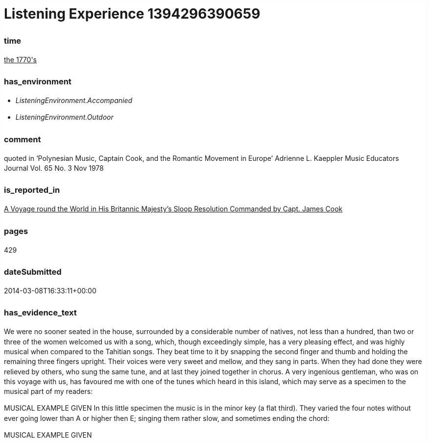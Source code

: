 # Listening Experience 1394296390659

### time


[the 1770's](#the-1770's)

### has_environment

 - *ListeningEnvironment.Accompanied*

 - *ListeningEnvironment.Outdoor*

### comment


quoted in ‘Polynesian Music, Captain Cook, and the Romantic Movement in Europe’  Adrienne L. Kaeppler Music Educators Journal Vol. 65 No. 3 Nov 1978 

### is_reported_in


[A Voyage round the World in His Britannic Majesty’s Sloop Resolution Commanded by Capt. James Cook](#A-Voyage-round-the-World-in-His-Britannic-Majesty’s-Sloop-Resolution-Commanded-by-Capt.-James-Cook)

### pages


429

### dateSubmitted


2014-03-08T16:33:11+00:00

### has_evidence_text


We were no sooner seated in the house, surrounded by a considerable number of natives, not less than a hundred, than two or three of the women welcomed us with a song, which, though exceedingly simple, has a very pleasing effect, and was highly musical when compared to the Tahitian songs.  They beat time to it by snapping the second finger and thumb and holding the remaining three fingers upright.  Their voices were very sweet and mellow, and they sang in parts.  When they had done they were relieved by others, who sung the same tune, and at last they joined together in chorus.  A very ingenious gentleman, who was on this voyage with us, has favoured me with one of the tunes which heard in this island, which may serve as a specimen to the musical part of my readers:  

MUSICAL EXAMPLE GIVEN
In this little specimen the music is in the minor key (a flat third). They varied the four notes without ever going lower than A  or higher then E; singing them rather slow, and sometimes ending the chord:

MUSICAL EXAMPLE GIVEN

